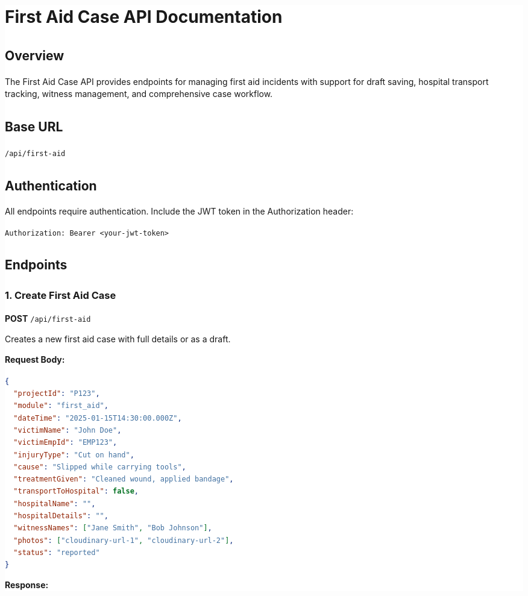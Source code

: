 # First Aid Case API Documentation

## Overview

The First Aid Case API provides endpoints for managing first aid incidents with support for draft saving, hospital transport tracking, witness management, and comprehensive case workflow.

## Base URL

```
/api/first-aid
```

## Authentication

All endpoints require authentication. Include the JWT token in the Authorization header:

```
Authorization: Bearer <your-jwt-token>
```

## Endpoints

### 1. Create First Aid Case

**POST** `/api/first-aid`

Creates a new first aid case with full details or as a draft.

**Request Body:**

```json
{
  "projectId": "P123",
  "module": "first_aid",
  "dateTime": "2025-01-15T14:30:00.000Z",
  "victimName": "John Doe",
  "victimEmpId": "EMP123",
  "injuryType": "Cut on hand",
  "cause": "Slipped while carrying tools",
  "treatmentGiven": "Cleaned wound, applied bandage",
  "transportToHospital": false,
  "hospitalName": "",
  "hospitalDetails": "",
  "witnessNames": ["Jane Smith", "Bob Johnson"],
  "photos": ["cloudinary-url-1", "cloudinary-url-2"],
  "status": "reported"
}
```

**Response:**
